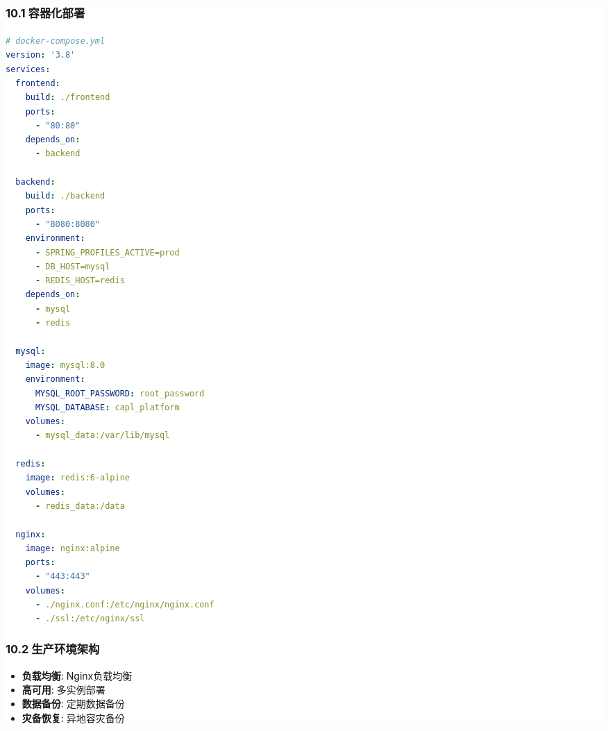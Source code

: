 ### 10.1 容器化部署
```yaml
# docker-compose.yml
version: '3.8'
services:
  frontend:
    build: ./frontend
    ports:
      - "80:80"
    depends_on:
      - backend

  backend:
    build: ./backend
    ports:
      - "8080:8080"
    environment:
      - SPRING_PROFILES_ACTIVE=prod
      - DB_HOST=mysql
      - REDIS_HOST=redis
    depends_on:
      - mysql
      - redis

  mysql:
    image: mysql:8.0
    environment:
      MYSQL_ROOT_PASSWORD: root_password
      MYSQL_DATABASE: capl_platform
    volumes:
      - mysql_data:/var/lib/mysql

  redis:
    image: redis:6-alpine
    volumes:
      - redis_data:/data

  nginx:
    image: nginx:alpine
    ports:
      - "443:443"
    volumes:
      - ./nginx.conf:/etc/nginx/nginx.conf
      - ./ssl:/etc/nginx/ssl
```

### 10.2 生产环境架构
- **负载均衡**: Nginx负载均衡
- **高可用**: 多实例部署
- **数据备份**: 定期数据备份
- **灾备恢复**: 异地容灾备份
